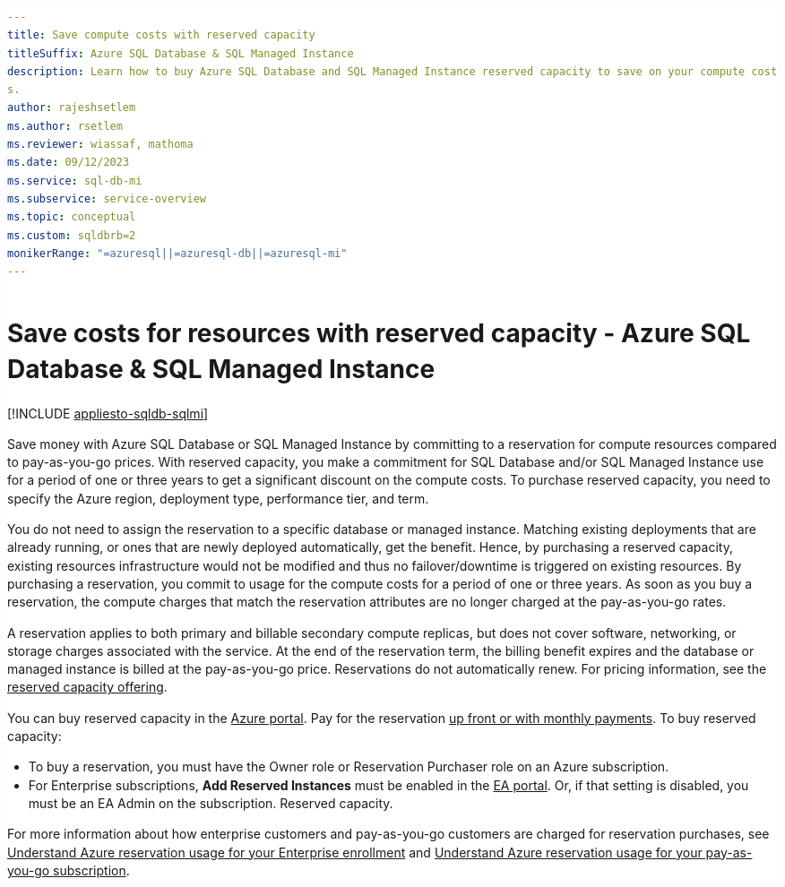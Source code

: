 ```yaml
---
title: Save compute costs with reserved capacity
titleSuffix: Azure SQL Database & SQL Managed Instance
description: Learn how to buy Azure SQL Database and SQL Managed Instance reserved capacity to save on your compute costs.
author: rajeshsetlem
ms.author: rsetlem
ms.reviewer: wiassaf, mathoma
ms.date: 09/12/2023
ms.service: sql-db-mi
ms.subservice: service-overview
ms.topic: conceptual
ms.custom: sqldbrb=2
monikerRange: "=azuresql||=azuresql-db||=azuresql-mi"
---
```

# Save costs for resources with reserved capacity - Azure SQL Database & SQL Managed Instance
[!INCLUDE [appliesto-sqldb-sqlmi](../includes/appliesto-sqldb-sqlmi.md)] 

Save money with Azure SQL Database or SQL Managed Instance by committing to a reservation for compute resources compared to pay-as-you-go prices. With reserved capacity, you make a commitment for SQL Database and/or SQL Managed Instance use for a period of one or three years to get a significant discount on the compute costs. To purchase reserved capacity, you need to specify the Azure region, deployment type, performance tier, and term.

You do not need to assign the reservation to a specific database or managed instance. Matching existing deployments that are already running, or ones that are newly deployed automatically, get the benefit. Hence, by purchasing a reserved capacity, existing resources infrastructure would not be modified and thus no failover/downtime is triggered on existing resources. By purchasing a reservation, you commit to usage for the compute costs for a period of one or three years. As soon as you buy a reservation, the compute charges that match the reservation attributes are no longer charged at the pay-as-you-go rates.

A reservation applies to both primary and billable secondary compute replicas, but does not cover software, networking, or storage charges associated with the service. At the end of the reservation term, the billing benefit expires and the database or managed instance is billed at the pay-as-you-go price. Reservations do not automatically renew. For pricing information, see the [reserved capacity offering](https://azure.microsoft.com/pricing/details/sql-database/managed/).

You can buy reserved capacity in the [Azure portal](https://portal.azure.com). Pay for the reservation [up front or with monthly payments](/azure/cost-management-billing/reservations/prepare-buy-reservation). To buy reserved capacity:

- To buy a reservation, you must have the Owner role or Reservation Purchaser role on an Azure subscription.
- For Enterprise subscriptions, **Add Reserved Instances** must be enabled in the [EA portal](https://ea.azure.com). Or, if that setting is disabled, you must be an EA Admin on the subscription. Reserved capacity.

For more information about how enterprise customers and pay-as-you-go customers are charged for reservation purchases, see [Understand Azure reservation usage for your Enterprise enrollment](/azure/cost-management-billing/reservations/understand-reserved-instance-usage-ea) and [Understand Azure reservation usage for your pay-as-you-go subscription](/azure/cost-management-billing/reservations/understand-reserved-instance-usage).
